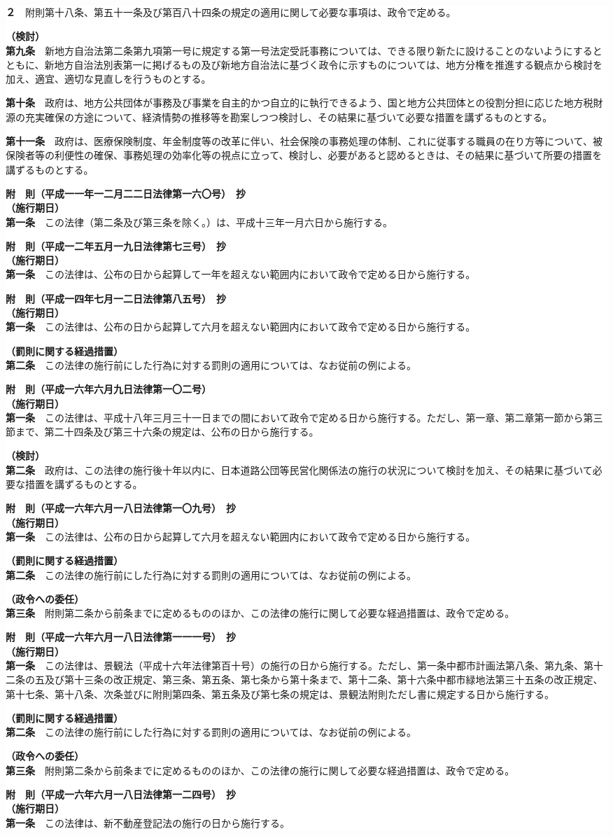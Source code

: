 **２**　附則第十八条、第五十一条及び第百八十四条の規定の適用に関して必要な事項は、政令で定める。  
  
**（検討）**  
**第九条**　新地方自治法第二条第九項第一号に規定する第一号法定受託事務については、できる限り新たに設けることのないようにするとともに、新地方自治法別表第一に掲げるもの及び新地方自治法に基づく政令に示すものについては、地方分権を推進する観点から検討を加え、適宜、適切な見直しを行うものとする。  
  
**第十条**　政府は、地方公共団体が事務及び事業を自主的かつ自立的に執行できるよう、国と地方公共団体との役割分担に応じた地方税財源の充実確保の方途について、経済情勢の推移等を勘案しつつ検討し、その結果に基づいて必要な措置を講ずるものとする。  
  
**第十一条**　政府は、医療保険制度、年金制度等の改革に伴い、社会保険の事務処理の体制、これに従事する職員の在り方等について、被保険者等の利便性の確保、事務処理の効率化等の視点に立って、検討し、必要があると認めるときは、その結果に基づいて所要の措置を講ずるものとする。  
  
**附　則（平成一一年一二月二二日法律第一六〇号）　抄**  
**（施行期日）**  
**第一条**　この法律（第二条及び第三条を除く。）は、平成十三年一月六日から施行する。  
  
**附　則（平成一二年五月一九日法律第七三号）　抄**  
**（施行期日）**  
**第一条**　この法律は、公布の日から起算して一年を超えない範囲内において政令で定める日から施行する。  
  
**附　則（平成一四年七月一二日法律第八五号）　抄**  
**（施行期日）**  
**第一条**　この法律は、公布の日から起算して六月を超えない範囲内において政令で定める日から施行する。  
  
**（罰則に関する経過措置）**  
**第二条**　この法律の施行前にした行為に対する罰則の適用については、なお従前の例による。  
  
**附　則（平成一六年六月九日法律第一〇二号）**  
**（施行期日）**  
**第一条**　この法律は、平成十八年三月三十一日までの間において政令で定める日から施行する。ただし、第一章、第二章第一節から第三節まで、第二十四条及び第三十六条の規定は、公布の日から施行する。  
  
**（検討）**  
**第二条**　政府は、この法律の施行後十年以内に、日本道路公団等民営化関係法の施行の状況について検討を加え、その結果に基づいて必要な措置を講ずるものとする。  
  
**附　則（平成一六年六月一八日法律第一〇九号）　抄**  
**（施行期日）**  
**第一条**　この法律は、公布の日から起算して六月を超えない範囲内において政令で定める日から施行する。  
  
**（罰則に関する経過措置）**  
**第二条**　この法律の施行前にした行為に対する罰則の適用については、なお従前の例による。  
  
**（政令への委任）**  
**第三条**　附則第二条から前条までに定めるもののほか、この法律の施行に関して必要な経過措置は、政令で定める。  
  
**附　則（平成一六年六月一八日法律第一一一号）　抄**  
**（施行期日）**  
**第一条**　この法律は、景観法（平成十六年法律第百十号）の施行の日から施行する。ただし、第一条中都市計画法第八条、第九条、第十二条の五及び第十三条の改正規定、第三条、第五条、第七条から第十条まで、第十二条、第十六条中都市緑地法第三十五条の改正規定、第十七条、第十八条、次条並びに附則第四条、第五条及び第七条の規定は、景観法附則ただし書に規定する日から施行する。  
  
**（罰則に関する経過措置）**  
**第二条**　この法律の施行前にした行為に対する罰則の適用については、なお従前の例による。  
  
**（政令への委任）**  
**第三条**　附則第二条から前条までに定めるもののほか、この法律の施行に関して必要な経過措置は、政令で定める。  
  
**附　則（平成一六年六月一八日法律第一二四号）　抄**  
**（施行期日）**  
**第一条**　この法律は、新不動産登記法の施行の日から施行する。  
  